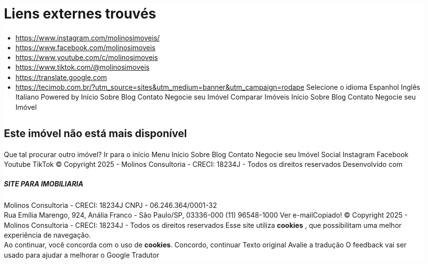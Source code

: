 
# Liens externes trouvés
- https://www.instagram.com/molinosimoveis/
- https://www.facebook.com/molinosimoveis
- https://www.youtube.com/c/molinosimoveis
- https://www.tiktok.com/@molinosimoveis
- https://translate.google.com
- https://tecimob.com.br/?utm_source=sites&utm_medium=banner&utm_campaign=rodape
Selecione o idioma Espanhol Inglês Italiano
Powered by 
Início
Sobre
Blog
Contato
Negocie seu Imóvel
Comparar Imóveis
Início
Sobre
Blog
Contato
Negocie seu Imóvel
## Este imóvel não está mais disponível
Que tal procurar outro imóvel?
Ir para o início
Menu
Início
Sobre
Blog
Contato
Negocie seu Imóvel
Social
Instagram
Facebook
Youtube
TikTok
© Copyright 2025 - Molinos Consultoria - CRECI: 18234J - Todos os direitos reservados
Desenvolvido com
##### SITE PARA IMOBILIARIA
Molinos Consultoria - CRECI: 18234J
CNPJ - 06.246.364/0001-32  
Rua Emília Marengo, 924, Anália Franco - São Paulo/SP, 03336-000
(11) 96548-1000
Ver e-mailCopiado!
© Copyright 2025 - Molinos Consultoria - CRECI: 18234J - Todos os direitos reservados
Esse site utiliza **cookies** , que possibilitam uma melhor experiência de navegação.   
Ao continuar, você concorda com o uso de **cookies**.
Concordo, continuar
Texto original
Avalie a tradução
O feedback vai ser usado para ajudar a melhorar o Google Tradutor
